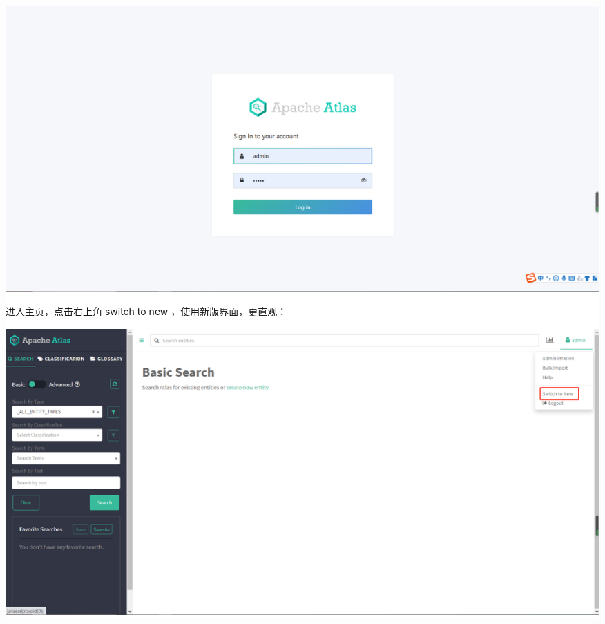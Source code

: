 ![](../../../assets/images/DataGovernance/Atlas/attachments/2.Atlas详细讲解_image_1.png)

进入主页，点击右上角 switch to new ，使用新版界面，更直观：

![](../../../assets/images/DataGovernance/Atlas/attachments/2.Atlas详细讲解_image_2.png)
